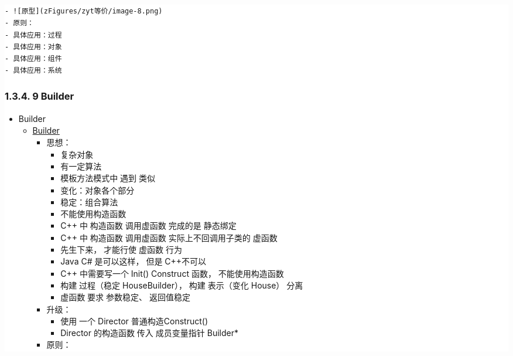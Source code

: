     - ![原型](zFigures/zyt等价/image-8.png)
    - 原则：
    - 具体应用：过程
    - 具体应用：对象
    - 具体应用：组件
    - 具体应用：系统

### 1.3.4.  9 Builder

- Builder
  - [Builder](docs/Bulider.md)
    - 思想：
      - 复杂对象
      - 有一定算法
      - 模板方法模式中 遇到 类似
      - 变化：对象各个部分
      - 稳定：组合算法
      - 不能使用构造函数
      - C++ 中 构造函数 调用虚函数 完成的是 静态绑定
      - C++ 中 构造函数 调用虚函数 实际上不回调用子类的 虚函数
      - 先生下来， 才能行使 虚函数 行为
      - Java C# 是可以这样， 但是 C++不可以
      - C++ 中需要写一个 Init() Construct 函数， 不能使用构造函数
      - 构建 过程（稳定 HouseBuilder）， 构建 表示（变化 House） 分离
      - 虚函数 要求 参数稳定、 返回值稳定
    - 升级：
      - 使用 一个 Director 普通构造Construct()
      - Director 的构造函数 传入 成员变量指针 Builder*
    - 原则：